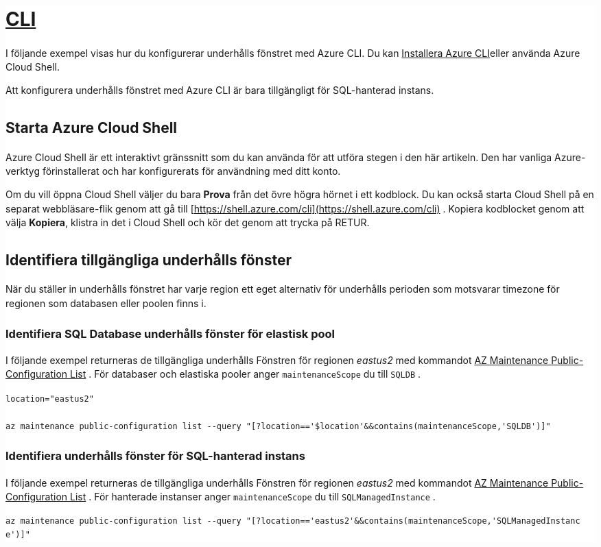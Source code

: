 # <a name="cli"></a>[CLI](#tab/azure-cli)

I följande exempel visas hur du konfigurerar underhålls fönstret med Azure CLI. Du kan [Installera Azure CLI](/cli/azure/install-azure-cli)eller använda Azure Cloud Shell. 

Att konfigurera underhålls fönstret med Azure CLI är bara tillgängligt för SQL-hanterad instans.

## <a name="launch-azure-cloud-shell"></a>Starta Azure Cloud Shell

Azure Cloud Shell är ett interaktivt gränssnitt som du kan använda för att utföra stegen i den här artikeln. Den har vanliga Azure-verktyg förinstallerat och har konfigurerats för användning med ditt konto. 

Om du vill öppna Cloud Shell väljer du bara **Prova** från det övre högra hörnet i ett kodblock. Du kan också starta Cloud Shell på en separat webbläsare-flik genom att gå till [https://shell.azure.com/cli](https://shell.azure.com/cli) . Kopiera kodblocket genom att välja **Kopiera**, klistra in det i Cloud Shell och kör det genom att trycka på RETUR.

## <a name="discover-available-maintenance-windows"></a>Identifiera tillgängliga underhålls fönster

När du ställer in underhålls fönstret har varje region ett eget alternativ för underhålls perioden som motsvarar timezone för regionen som databasen eller poolen finns i.

### <a name="discover-sql-database-and-elastic-pool-maintenance-windows"></a>Identifiera SQL Database underhålls fönster för elastisk pool

I följande exempel returneras de tillgängliga underhålls Fönstren för regionen *eastus2* med kommandot [AZ Maintenance Public-Configuration List](/cli/azure/ext/maintenance/maintenance/public-configuration?view=azure-cli-latest&preserve-view=true#ext_maintenance_az_maintenance_public_configuration_list) . För databaser och elastiska pooler anger `maintenanceScope` du till `SQLDB` .

   ```azurecli
   location="eastus2"

   az maintenance public-configuration list --query "[?location=='$location'&&contains(maintenanceScope,'SQLDB')]"
   ```

### <a name="discover-sql-managed-instance-maintenance-windows"></a>Identifiera underhålls fönster för SQL-hanterad instans

I följande exempel returneras de tillgängliga underhålls Fönstren för regionen *eastus2* med kommandot [AZ Maintenance Public-Configuration List](/cli/azure/ext/maintenance/maintenance/public-configuration?view=azure-cli-latest&preserve-view=true#ext_maintenance_az_maintenance_public_configuration_list) . För hanterade instanser anger `maintenanceScope` du till `SQLManagedInstance` .

   ```azurecli
   az maintenance public-configuration list --query "[?location=='eastus2'&&contains(maintenanceScope,'SQLManagedInstance')]"
   ```
